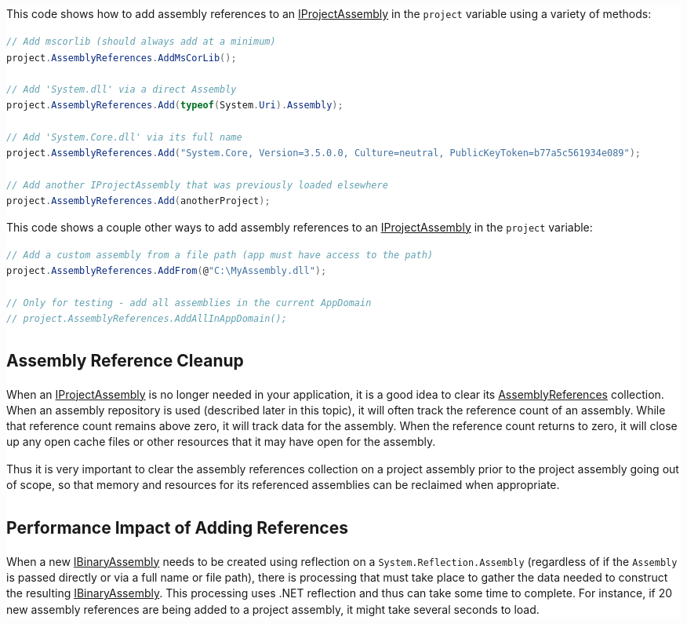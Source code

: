 </tbody>
</table>

This code shows how to add assembly references to an [IProjectAssembly](xref:ActiproSoftware.Text.Languages.DotNet.Reflection.IProjectAssembly) in the `project` variable using a variety of methods:

```csharp
// Add mscorlib (should always add at a minimum)
project.AssemblyReferences.AddMsCorLib();

// Add 'System.dll' via a direct Assembly
project.AssemblyReferences.Add(typeof(System.Uri).Assembly);

// Add 'System.Core.dll' via its full name
project.AssemblyReferences.Add("System.Core, Version=3.5.0.0, Culture=neutral, PublicKeyToken=b77a5c561934e089");

// Add another IProjectAssembly that was previously loaded elsewhere
project.AssemblyReferences.Add(anotherProject);
```

This code shows a couple other ways to add assembly references to an [IProjectAssembly](xref:ActiproSoftware.Text.Languages.DotNet.Reflection.IProjectAssembly) in the `project` variable:

```csharp
// Add a custom assembly from a file path (app must have access to the path)
project.AssemblyReferences.AddFrom(@"C:\MyAssembly.dll");

// Only for testing - add all assemblies in the current AppDomain
// project.AssemblyReferences.AddAllInAppDomain();
```

## Assembly Reference Cleanup

When an [IProjectAssembly](xref:ActiproSoftware.Text.Languages.DotNet.Reflection.IProjectAssembly) is no longer needed in your application, it is a good idea to clear its [AssemblyReferences](xref:ActiproSoftware.Text.Languages.DotNet.Reflection.IProjectAssembly.AssemblyReferences) collection.  When an assembly repository is used (described later in this topic), it will often track the reference count of an assembly.  While that reference count remains above zero, it will track data for the assembly.  When the reference count returns to zero, it will close up any open cache files or other resources that it may have open for the assembly.

Thus it is very important to clear the assembly references collection on a project assembly prior to the project assembly going out of scope, so that memory and resources for its referenced assemblies can be reclaimed when appropriate.

## Performance Impact of Adding References

When a new [IBinaryAssembly](xref:ActiproSoftware.Text.Languages.DotNet.Reflection.IBinaryAssembly) needs to be created using reflection on a `System.Reflection.Assembly` (regardless of if the `Assembly` is passed directly or via a full name or file path), there is processing that must take place to gather the data needed to construct the resulting [IBinaryAssembly](xref:ActiproSoftware.Text.Languages.DotNet.Reflection.IBinaryAssembly).  This processing uses .NET reflection and thus can take some time to complete.  For instance, if 20 new assembly references are being added to a project assembly, it might take several seconds to load.

